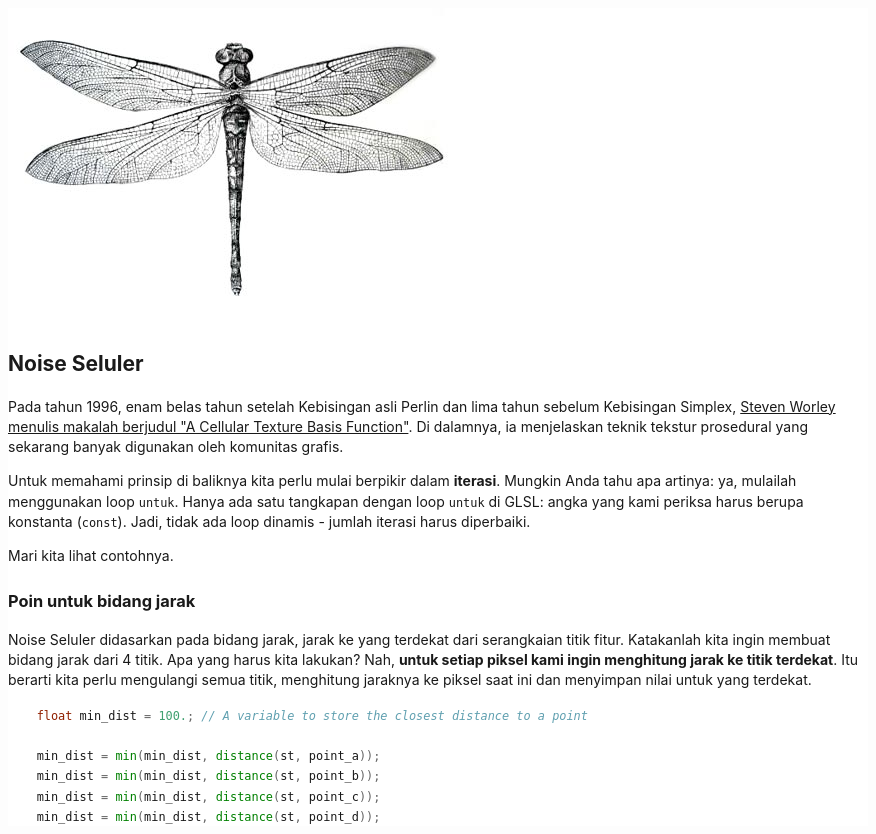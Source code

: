 ![](dragonfly.jpg)

## Noise Seluler

Pada tahun 1996, enam belas tahun setelah Kebisingan asli Perlin dan lima tahun sebelum Kebisingan Simplex, [Steven Worley menulis makalah berjudul "A Cellular Texture Basis Function"](http://www.rhythmiccanvas.com/research/papers/worley.pdf). Di dalamnya, ia menjelaskan teknik tekstur prosedural yang sekarang banyak digunakan oleh komunitas grafis.

Untuk memahami prinsip di baliknya kita perlu mulai berpikir dalam **iterasi**. Mungkin Anda tahu apa artinya: ya, mulailah menggunakan loop ```untuk```. Hanya ada satu tangkapan dengan loop ```untuk``` di GLSL: angka yang kami periksa harus berupa konstanta (```const```). Jadi, tidak ada loop dinamis - jumlah iterasi harus diperbaiki.

Mari kita lihat contohnya.

### Poin untuk bidang jarak

Noise Seluler didasarkan pada bidang jarak, jarak ke yang terdekat dari serangkaian titik fitur. Katakanlah kita ingin membuat bidang jarak dari 4 titik. Apa yang harus kita lakukan? Nah, **untuk setiap piksel kami ingin menghitung jarak ke titik terdekat**. Itu berarti kita perlu mengulangi semua titik, menghitung jaraknya ke piksel saat ini dan menyimpan nilai untuk yang terdekat.

```glsl
    float min_dist = 100.; // A variable to store the closest distance to a point

    min_dist = min(min_dist, distance(st, point_a));
    min_dist = min(min_dist, distance(st, point_b));
    min_dist = min(min_dist, distance(st, point_c));
    min_dist = min(min_dist, distance(st, point_d));
```
